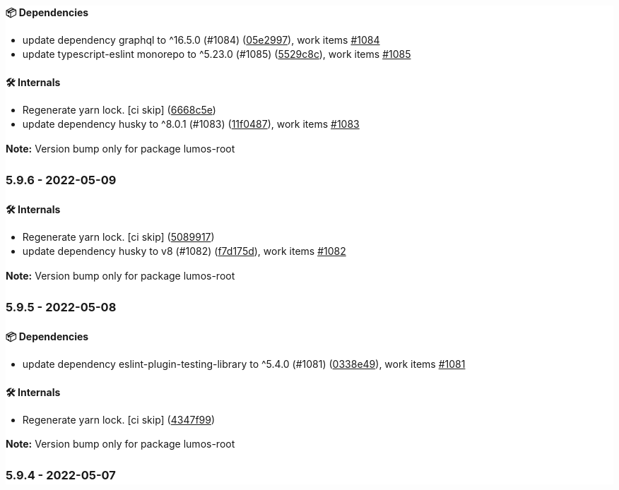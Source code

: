 #### 📦 Dependencies

- update dependency graphql to ^16.5.0 (#1084) ([05e2997](https://github.com/Oriflame/lumos/commit/05e2997aaf0364855bbf90bfbf5859525b565073)), work items [#1084](https://github.com/Oriflame/lumos/issues/1084)
- update typescript-eslint monorepo to ^5.23.0 (#1085) ([5529c8c](https://github.com/Oriflame/lumos/commit/5529c8c191ba05389e987767005fd72c43bab517)), work items [#1085](https://github.com/Oriflame/lumos/issues/1085)

#### 🛠 Internals

- Regenerate yarn lock. [ci skip] ([6668c5e](https://github.com/Oriflame/lumos/commit/6668c5e0782d0d7cb4408f445b7fbec640e26676))
- update dependency husky to ^8.0.1 (#1083) ([11f0487](https://github.com/Oriflame/lumos/commit/11f04871fc2b9a4e306739db789482de1a202762)), work items [#1083](https://github.com/Oriflame/lumos/issues/1083)

**Note:** Version bump only for package lumos-root





### 5.9.6 - 2022-05-09

#### 🛠 Internals

- Regenerate yarn lock. [ci skip] ([5089917](https://github.com/Oriflame/lumos/commit/5089917d56b666cc8665429fe23630067efe32af))
- update dependency husky to v8 (#1082) ([f7d175d](https://github.com/Oriflame/lumos/commit/f7d175d95009ce9b4dacface5911fe3fa815a2af)), work items [#1082](https://github.com/Oriflame/lumos/issues/1082)

**Note:** Version bump only for package lumos-root





### 5.9.5 - 2022-05-08

#### 📦 Dependencies

- update dependency eslint-plugin-testing-library to ^5.4.0 (#1081) ([0338e49](https://github.com/Oriflame/lumos/commit/0338e49a020b19dc161ae8e1b1e7082ae0710ff6)), work items [#1081](https://github.com/Oriflame/lumos/issues/1081)

#### 🛠 Internals

- Regenerate yarn lock. [ci skip] ([4347f99](https://github.com/Oriflame/lumos/commit/4347f993d67da9b9b0bd1c2bf47f2aa40fee90b0))

**Note:** Version bump only for package lumos-root





### 5.9.4 - 2022-05-07
